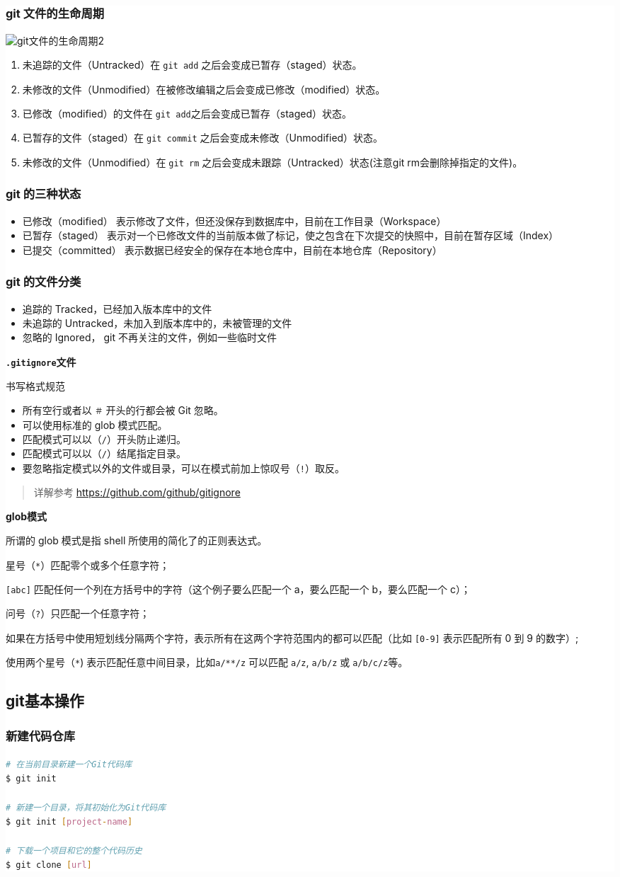### git 文件的生命周期

![git文件的生命周期2](https://gitee.com/clay-wangzhi/blogImg/raw/master/blogImg/git文件的生命周期2.png)

1. 未追踪的文件（Untracked）在 `git add` 之后会变成已暂存（staged）状态。

2. 未修改的文件（Unmodified）在被修改编辑之后会变成已修改（modified）状态。

3. 已修改（modified）的文件在 `git add`之后会变成已暂存（staged）状态。

4. 已暂存的文件（staged）在 `git commit` 之后会变成未修改（Unmodified）状态。

5. 未修改的文件（Unmodified）在 `git rm` 之后会变成未跟踪（Untracked）状态(注意git rm会删除掉指定的文件)。

### git 的三种状态

- 已修改（modified） 表示修改了文件，但还没保存到数据库中，目前在工作目录（Workspace）
- 已暂存（staged） 表示对一个已修改文件的当前版本做了标记，使之包含在下次提交的快照中，目前在暂存区域（Index）
- 已提交（committed） 表示数据已经安全的保存在本地仓库中，目前在本地仓库（Repository）

### git 的文件分类

* 追踪的 Tracked，已经加入版本库中的文件
* 未追踪的 Untracked，未加入到版本库中的，未被管理的文件
* 忽略的 Ignored， git 不再关注的文件，例如一些临时文件

**`.gitignore`文件**

书写格式规范

- 所有空行或者以 `＃` 开头的行都会被 Git 忽略。
- 可以使用标准的 glob 模式匹配。
- 匹配模式可以以（`/`）开头防止递归。
- 匹配模式可以以（`/`）结尾指定目录。
- 要忽略指定模式以外的文件或目录，可以在模式前加上惊叹号（`!`）取反。

> 详解参考 https://github.com/github/gitignore

**glob模式**

所谓的 glob 模式是指 shell 所使用的简化了的正则表达式。

星号（`*`）匹配零个或多个任意字符；

`[abc]` 匹配任何一个列在方括号中的字符（这个例子要么匹配一个 a，要么匹配一个 b，要么匹配一个 c）；

问号（`?`）只匹配一个任意字符；

如果在方括号中使用短划线分隔两个字符，表示所有在这两个字符范围内的都可以匹配（比如 `[0-9]` 表示匹配所有 0 到 9 的数字）;

使用两个星号（`*`) 表示匹配任意中间目录，比如`a/**/z` 可以匹配 `a/z`, `a/b/z` 或 `a/b/c/z`等。

## git基本操作

### 新建代码仓库

```bash
# 在当前目录新建一个Git代码库
$ git init

# 新建一个目录，将其初始化为Git代码库
$ git init [project-name]

# 下载一个项目和它的整个代码历史
$ git clone [url]
```
